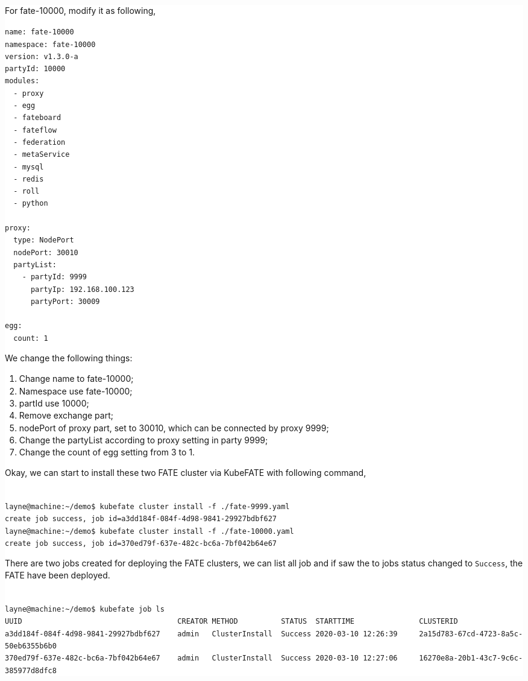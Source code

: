 For fate-10000, modify it as following,
```
name: fate-10000
namespace: fate-10000
version: v1.3.0-a
partyId: 10000
modules:
  - proxy
  - egg
  - fateboard
  - fateflow
  - federation
  - metaService
  - mysql
  - redis
  - roll
  - python

proxy:
  type: NodePort
  nodePort: 30010
  partyList:
    - partyId: 9999
      partyIp: 192.168.100.123
      partyPort: 30009

egg:
  count: 1
```

We change the following things:
1. Change name to fate-10000;
2. Namespace use fate-10000;
3. partId use 10000;
4. Remove exchange part;
5. nodePort of proxy part, set to 30010, which can be connected by proxy 9999;
6. Change the partyList according to proxy setting in party 9999;
7. Change the count of egg setting from 3 to 1.

Okay, we can start to install these two FATE cluster via KubeFATE with following command,
```

layne@machine:~/demo$ kubefate cluster install -f ./fate-9999.yaml
create job success, job id=a3dd184f-084f-4d98-9841-29927bdbf627
layne@machine:~/demo$ kubefate cluster install -f ./fate-10000.yaml
create job success, job id=370ed79f-637e-482c-bc6a-7bf042b64e67
```

There are two jobs created for deploying the FATE clusters, we can list all job and if saw the to jobs status changed to `Success`, the FATE have been deployed.
```

layne@machine:~/demo$ kubefate job ls
UUID                                    CREATOR METHOD          STATUS  STARTTIME               CLUSTERID
a3dd184f-084f-4d98-9841-29927bdbf627    admin   ClusterInstall  Success 2020-03-10 12:26:39     2a15d783-67cd-4723-8a5c-50eb6355b6b0
370ed79f-637e-482c-bc6a-7bf042b64e67    admin   ClusterInstall  Success 2020-03-10 12:27:06     16270e8a-20b1-43c7-9c6c-385977d8dfc8
```
